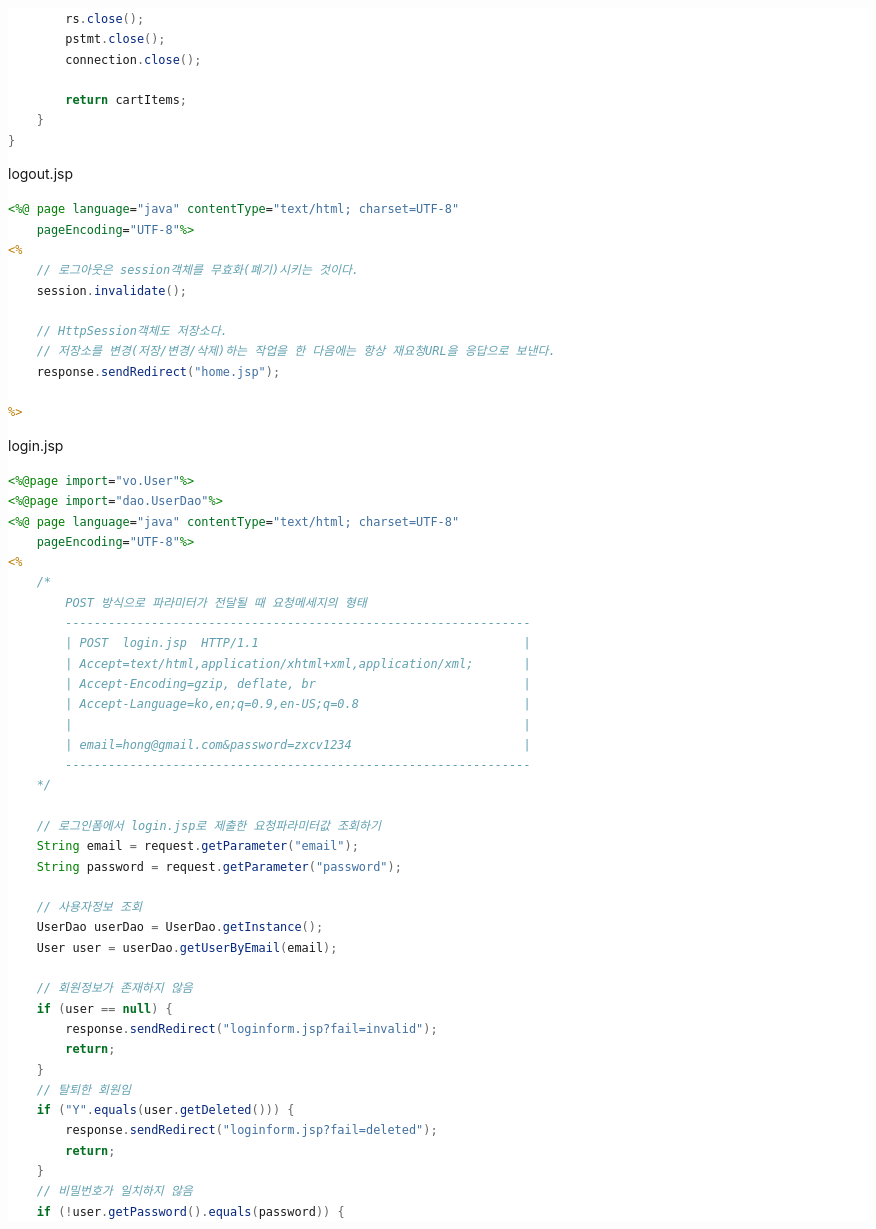 ```java
		rs.close();
		pstmt.close();
		connection.close();
		
		return cartItems;
	}
}

```

logout.jsp
```jsp
<%@ page language="java" contentType="text/html; charset=UTF-8"
    pageEncoding="UTF-8"%>
<%
	// 로그아웃은 session객체를 무효화(폐기)시키는 것이다.
	session.invalidate();

	// HttpSession객체도 저장소다.
	// 저장소를 변경(저장/변경/삭제)하는 작업을 한 다음에는 항상 재요청URL을 응답으로 보낸다.
	response.sendRedirect("home.jsp");
	
%>
```

login.jsp
```jsp
<%@page import="vo.User"%>
<%@page import="dao.UserDao"%>
<%@ page language="java" contentType="text/html; charset=UTF-8"
    pageEncoding="UTF-8"%>
<%
	/*
		POST 방식으로 파라미터가 전달될 때 요청메세지의 형태
		-----------------------------------------------------------------
		| POST  login.jsp  HTTP/1.1							     	    |
		| Accept=text/html,application/xhtml+xml,application/xml;		|
		| Accept-Encoding=gzip, deflate, br								|
		| Accept-Language=ko,en;q=0.9,en-US;q=0.8						|
		| 																|
		| email=hong@gmail.com&password=zxcv1234               			|
		-----------------------------------------------------------------
	*/

	// 로그인폼에서 login.jsp로 제출한 요청파라미터값 조회하기
	String email = request.getParameter("email");
	String password = request.getParameter("password");
	
	// 사용자정보 조회
	UserDao userDao = UserDao.getInstance();
	User user = userDao.getUserByEmail(email);
	
	// 회원정보가 존재하지 않음
	if (user == null) {
		response.sendRedirect("loginform.jsp?fail=invalid");
		return;
	}
	// 탈퇴한 회원임
	if ("Y".equals(user.getDeleted())) {
		response.sendRedirect("loginform.jsp?fail=deleted");
		return;
	}
	// 비밀번호가 일치하지 않음
	if (!user.getPassword().equals(password)) {
```